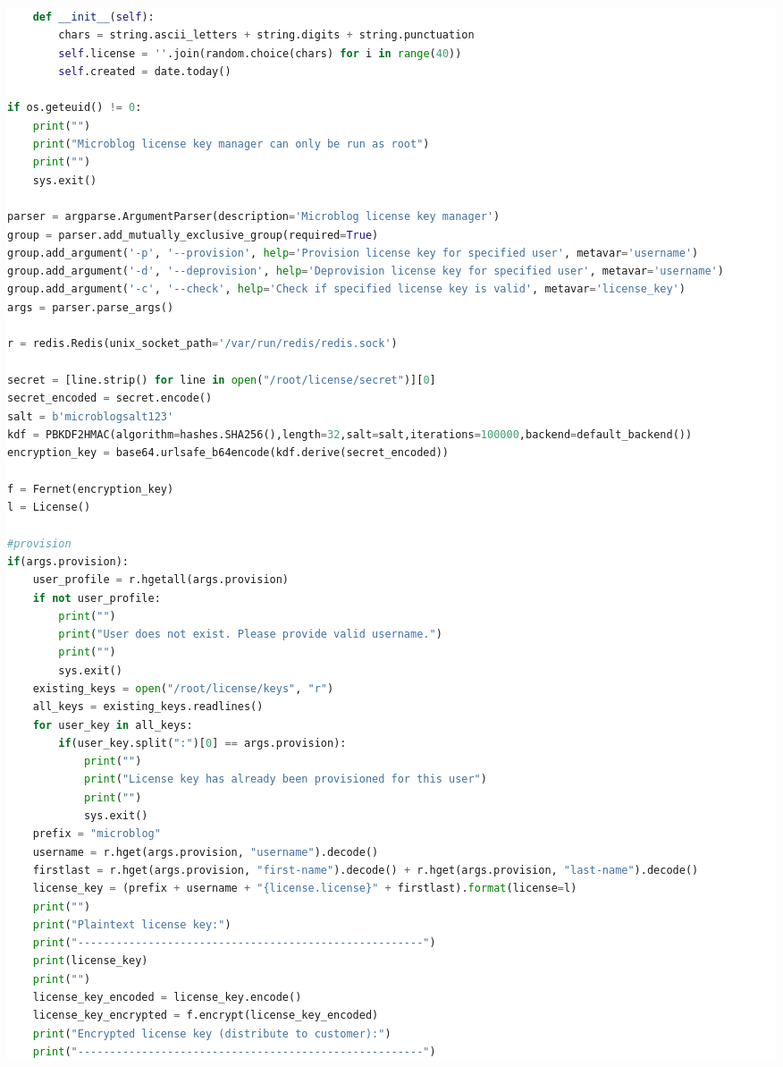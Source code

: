 ```py
    def __init__(self):
        chars = string.ascii_letters + string.digits + string.punctuation
        self.license = ''.join(random.choice(chars) for i in range(40))
        self.created = date.today()

if os.geteuid() != 0:
    print("")
    print("Microblog license key manager can only be run as root")
    print("")
    sys.exit()

parser = argparse.ArgumentParser(description='Microblog license key manager')
group = parser.add_mutually_exclusive_group(required=True)
group.add_argument('-p', '--provision', help='Provision license key for specified user', metavar='username')
group.add_argument('-d', '--deprovision', help='Deprovision license key for specified user', metavar='username')
group.add_argument('-c', '--check', help='Check if specified license key is valid', metavar='license_key')
args = parser.parse_args()

r = redis.Redis(unix_socket_path='/var/run/redis/redis.sock')

secret = [line.strip() for line in open("/root/license/secret")][0]
secret_encoded = secret.encode()
salt = b'microblogsalt123'
kdf = PBKDF2HMAC(algorithm=hashes.SHA256(),length=32,salt=salt,iterations=100000,backend=default_backend())
encryption_key = base64.urlsafe_b64encode(kdf.derive(secret_encoded))

f = Fernet(encryption_key)
l = License()

#provision
if(args.provision):
    user_profile = r.hgetall(args.provision)
    if not user_profile:
        print("")
        print("User does not exist. Please provide valid username.")
        print("")
        sys.exit()
    existing_keys = open("/root/license/keys", "r")
    all_keys = existing_keys.readlines()
    for user_key in all_keys:
        if(user_key.split(":")[0] == args.provision):
            print("")
            print("License key has already been provisioned for this user")
            print("")
            sys.exit()
    prefix = "microblog"
    username = r.hget(args.provision, "username").decode()
    firstlast = r.hget(args.provision, "first-name").decode() + r.hget(args.provision, "last-name").decode()
    license_key = (prefix + username + "{license.license}" + firstlast).format(license=l)
    print("")
    print("Plaintext license key:")
    print("------------------------------------------------------")
    print(license_key)
    print("")
    license_key_encoded = license_key.encode()
    license_key_encrypted = f.encrypt(license_key_encoded)
    print("Encrypted license key (distribute to customer):")
    print("------------------------------------------------------")
```